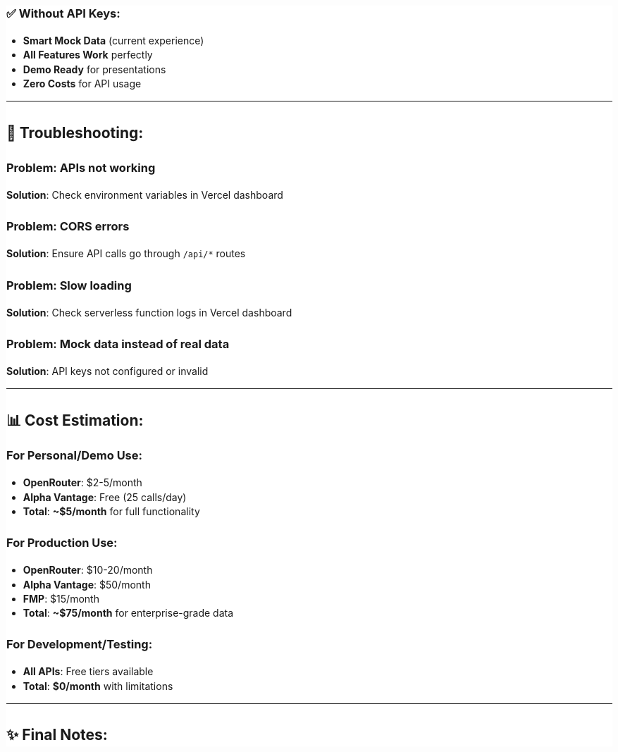 ### **✅ Without API Keys:**

- **Smart Mock Data** (current experience)
- **All Features Work** perfectly
- **Demo Ready** for presentations
- **Zero Costs** for API usage

---

## 🚨 **Troubleshooting:**

### **Problem: APIs not working**

**Solution**: Check environment variables in Vercel dashboard

### **Problem: CORS errors**

**Solution**: Ensure API calls go through `/api/*` routes

### **Problem: Slow loading**

**Solution**: Check serverless function logs in Vercel dashboard

### **Problem: Mock data instead of real data**

**Solution**: API keys not configured or invalid

---

## 📊 **Cost Estimation:**

### **For Personal/Demo Use:**

- **OpenRouter**: $2-5/month
- **Alpha Vantage**: Free (25 calls/day)
- **Total**: **~$5/month** for full functionality

### **For Production Use:**

- **OpenRouter**: $10-20/month
- **Alpha Vantage**: $50/month
- **FMP**: $15/month
- **Total**: **~$75/month** for enterprise-grade data

### **For Development/Testing:**

- **All APIs**: Free tiers available
- **Total**: **$0/month** with limitations

---

## ✨ **Final Notes:**
